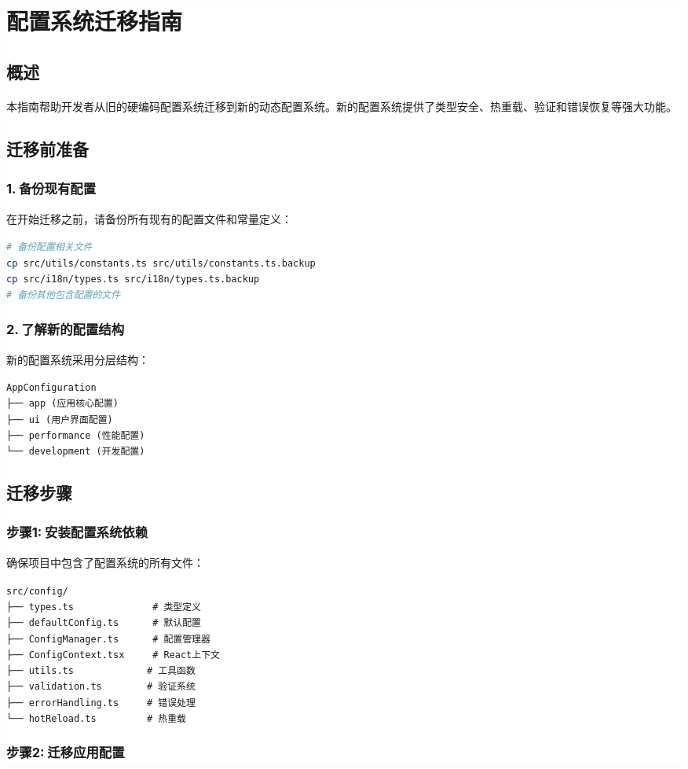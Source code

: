 # 配置系统迁移指南

## 概述

本指南帮助开发者从旧的硬编码配置系统迁移到新的动态配置系统。新的配置系统提供了类型安全、热重载、验证和错误恢复等强大功能。

## 迁移前准备

### 1. 备份现有配置

在开始迁移之前，请备份所有现有的配置文件和常量定义：

```bash
# 备份配置相关文件
cp src/utils/constants.ts src/utils/constants.ts.backup
cp src/i18n/types.ts src/i18n/types.ts.backup
# 备份其他包含配置的文件
```

### 2. 了解新的配置结构

新的配置系统采用分层结构：

```
AppConfiguration
├── app (应用核心配置)
├── ui (用户界面配置)
├── performance (性能配置)
└── development (开发配置)
```

## 迁移步骤

### 步骤1: 安装配置系统依赖

确保项目中包含了配置系统的所有文件：

```
src/config/
├── types.ts              # 类型定义
├── defaultConfig.ts      # 默认配置
├── ConfigManager.ts      # 配置管理器
├── ConfigContext.tsx     # React上下文
├── utils.ts             # 工具函数
├── validation.ts        # 验证系统
├── errorHandling.ts     # 错误处理
└── hotReload.ts         # 热重载
```

### 步骤2: 迁移应用配置
